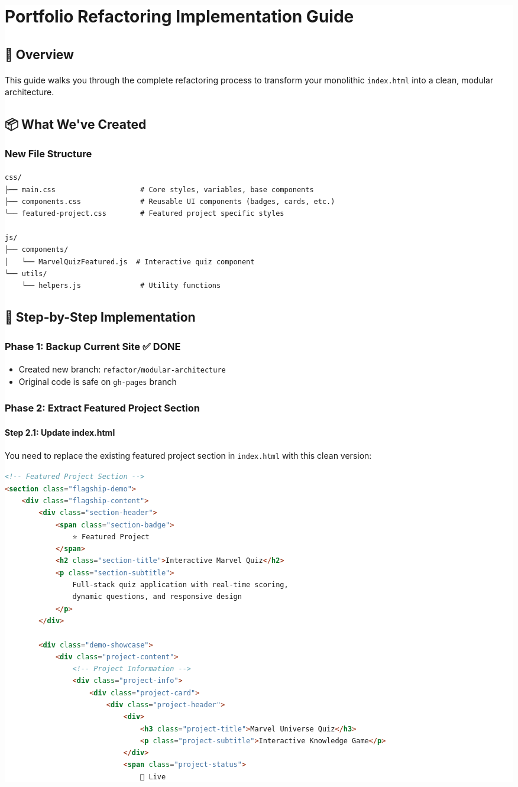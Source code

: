 # Portfolio Refactoring Implementation Guide

## 🎯 Overview
This guide walks you through the complete refactoring process to transform your monolithic `index.html` into a clean, modular architecture.

## 📦 What We've Created

### New File Structure
```
css/
├── main.css                    # Core styles, variables, base components
├── components.css              # Reusable UI components (badges, cards, etc.)
└── featured-project.css        # Featured project specific styles

js/
├── components/
│   └── MarvelQuizFeatured.js  # Interactive quiz component
└── utils/
    └── helpers.js              # Utility functions
```

## 🚀 Step-by-Step Implementation

### Phase 1: Backup Current Site ✅ DONE
- Created new branch: `refactor/modular-architecture`
- Original code is safe on `gh-pages` branch

### Phase 2: Extract Featured Project Section

#### Step 2.1: Update index.html
You need to replace the existing featured project section in `index.html` with this clean version:

```html
<!-- Featured Project Section -->
<section class="flagship-demo">
    <div class="flagship-content">
        <div class="section-header">
            <span class="section-badge">
                ⭐ Featured Project
            </span>
            <h2 class="section-title">Interactive Marvel Quiz</h2>
            <p class="section-subtitle">
                Full-stack quiz application with real-time scoring, 
                dynamic questions, and responsive design
            </p>
        </div>

        <div class="demo-showcase">
            <div class="project-content">
                <!-- Project Information -->
                <div class="project-info">
                    <div class="project-card">
                        <div class="project-header">
                            <div>
                                <h3 class="project-title">Marvel Universe Quiz</h3>
                                <p class="project-subtitle">Interactive Knowledge Game</p>
                            </div>
                            <span class="project-status">
                                🚀 Live
```